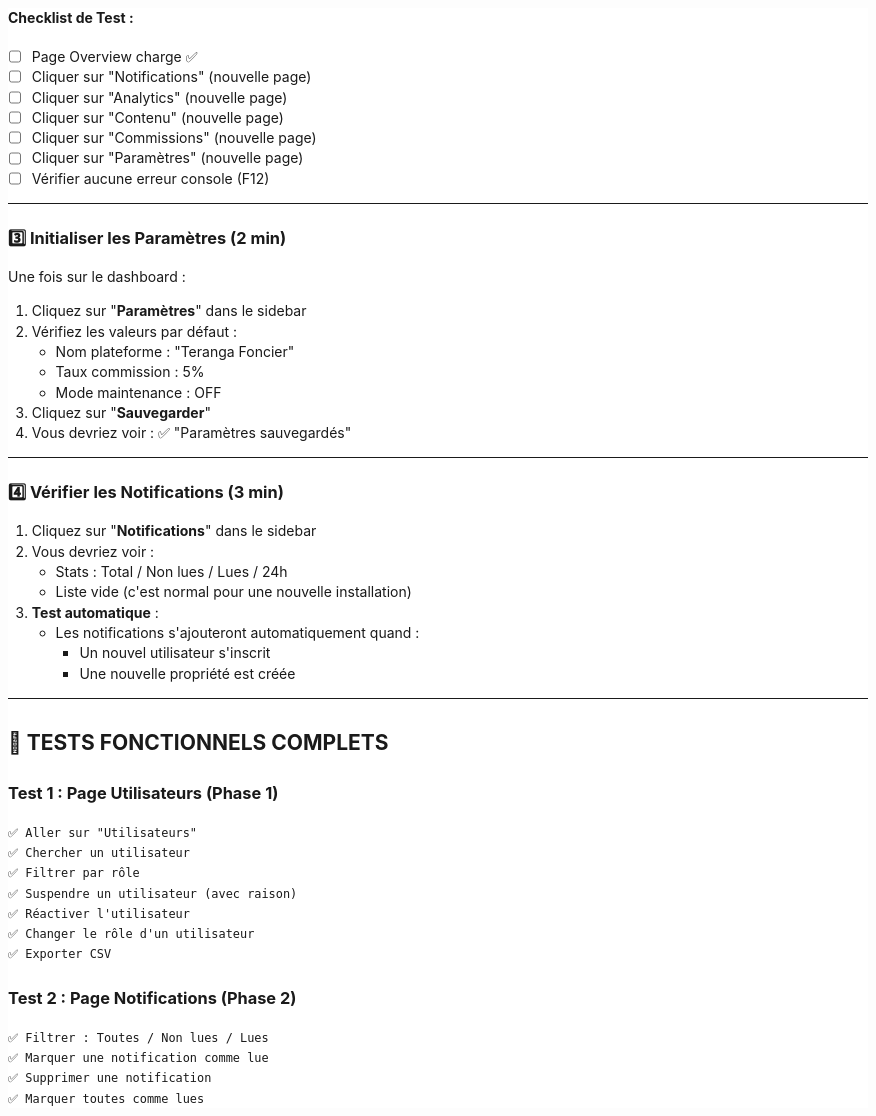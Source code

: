 #### Checklist de Test :
- [ ] Page Overview charge ✅
- [ ] Cliquer sur "Notifications" (nouvelle page)
- [ ] Cliquer sur "Analytics" (nouvelle page)
- [ ] Cliquer sur "Contenu" (nouvelle page)
- [ ] Cliquer sur "Commissions" (nouvelle page)
- [ ] Cliquer sur "Paramètres" (nouvelle page)
- [ ] Vérifier aucune erreur console (F12)

---

### 3️⃣ **Initialiser les Paramètres** (2 min)

Une fois sur le dashboard :

1. Cliquez sur "**Paramètres**" dans le sidebar
2. Vérifiez les valeurs par défaut :
   - Nom plateforme : "Teranga Foncier"
   - Taux commission : 5%
   - Mode maintenance : OFF
3. Cliquez sur "**Sauvegarder**"
4. Vous devriez voir : ✅ "Paramètres sauvegardés"

---

### 4️⃣ **Vérifier les Notifications** (3 min)

1. Cliquez sur "**Notifications**" dans le sidebar
2. Vous devriez voir :
   - Stats : Total / Non lues / Lues / 24h
   - Liste vide (c'est normal pour une nouvelle installation)
3. **Test automatique** :
   - Les notifications s'ajouteront automatiquement quand :
     - Un nouvel utilisateur s'inscrit
     - Une nouvelle propriété est créée

---

## 🎯 TESTS FONCTIONNELS COMPLETS

### Test 1 : Page Utilisateurs (Phase 1)
```
✅ Aller sur "Utilisateurs"
✅ Chercher un utilisateur
✅ Filtrer par rôle
✅ Suspendre un utilisateur (avec raison)
✅ Réactiver l'utilisateur
✅ Changer le rôle d'un utilisateur
✅ Exporter CSV
```

### Test 2 : Page Notifications (Phase 2)
```
✅ Filtrer : Toutes / Non lues / Lues
✅ Marquer une notification comme lue
✅ Supprimer une notification
✅ Marquer toutes comme lues
```
